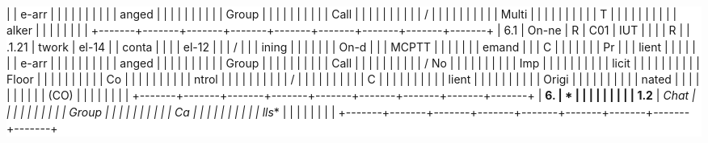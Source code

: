 |       | e-arr |       |       |       |       |       |       |       |
|       | anged |       |       |       |       |       |       |       |
|       | Group |       |       |       |       |       |       |       |
|       | Call  |       |       |       |       |       |       |       |
|       | /     |       |       |       |       |       |       |       |
|       | Multi |       |       |       |       |       |       |       |
|       | T     |       |       |       |       |       |       |       |
|       | alker |       |       |       |       |       |       |       |
+-------+-------+-------+-------+-------+-------+-------+-------+-------+
| 6.1   | On-ne | R     | C01   | IUT   |       |       |       | R     |
| .1.21 | twork | el-14 |       | conta |       |       |       | el-12 |
|       | /     |       |       | ining |       |       |       |       |
|       | On-d  |       |       | MCPTT |       |       |       |       |
|       | emand |       |       | C     |       |       |       |       |
|       | Pr    |       |       | lient |       |       |       |       |
|       | e-arr |       |       |       |       |       |       |       |
|       | anged |       |       |       |       |       |       |       |
|       | Group |       |       |       |       |       |       |       |
|       | Call  |       |       |       |       |       |       |       |
|       | / No  |       |       |       |       |       |       |       |
|       | Imp   |       |       |       |       |       |       |       |
|       | licit |       |       |       |       |       |       |       |
|       | Floor |       |       |       |       |       |       |       |
|       | Co    |       |       |       |       |       |       |       |
|       | ntrol |       |       |       |       |       |       |       |
|       | /     |       |       |       |       |       |       |       |
|       | C     |       |       |       |       |       |       |       |
|       | lient |       |       |       |       |       |       |       |
|       | Origi |       |       |       |       |       |       |       |
|       | nated |       |       |       |       |       |       |       |
|       | (CO)  |       |       |       |       |       |       |       |
+-------+-------+-------+-------+-------+-------+-------+-------+-------+
| **6.  | *     |       |       |       |       |       |       |       |
| 1.2** | *Chat |       |       |       |       |       |       |       |
|       | Group |       |       |       |       |       |       |       |
|       | Ca    |       |       |       |       |       |       |       |
|       | lls** |       |       |       |       |       |       |       |
+-------+-------+-------+-------+-------+-------+-------+-------+-------+